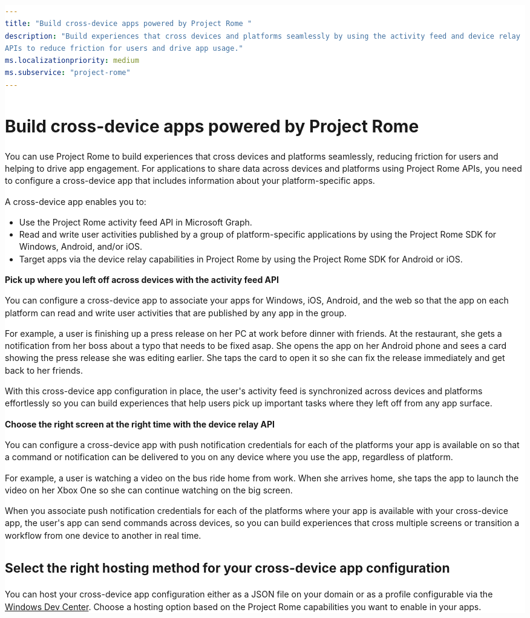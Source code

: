 ```yaml
---
title: "Build cross-device apps powered by Project Rome "
description: "Build experiences that cross devices and platforms seamlessly by using the activity feed and device relay APIs to reduce friction for users and drive app usage."
ms.localizationpriority: medium
ms.subservice: "project-rome"
---
```


# Build cross-device apps powered by Project Rome

You can use Project Rome to build experiences that cross devices and platforms seamlessly, reducing friction for users and helping to drive app engagement. For applications to share data across devices and platforms using Project Rome APIs, you need to configure a cross-device app that includes information about your platform-specific apps. 

A cross-device app enables you to: 

- Use the Project Rome activity feed API in Microsoft Graph.  
- Read and  write user activities published by a group of platform-specific applications by using the Project Rome SDK for Windows, Android, and/or iOS.
- Target apps via the device relay capabilities in Project Rome by using the Project Rome SDK for Android or iOS.

**Pick up where you left off across devices with the activity feed API**

You can configure a cross-device app to associate your apps for Windows, iOS, Android, and the web so that the app on each platform can read and write user activities that are published by any app in the group. 

For example, a user is finishing up a press release on her PC at work before dinner with friends. At the restaurant, she gets a notification from her boss about a typo that needs to be fixed asap. She opens the app on her Android phone and sees a card showing the press release she was editing earlier. She taps the card to open it so she can fix the release immediately and get back to her friends. 
 
With this cross-device app configuration in place, the user's activity feed is synchronized across devices and platforms effortlessly so you can build experiences that help users pick up important tasks where they left off from any app surface. 

**Choose the right screen at the right time with the device relay API**

You can configure a cross-device app with push notification credentials for each of the platforms your app is available on so that a command or notification can be delivered to you on any device where you use the app, regardless of platform. 

For example, a user is watching a video on the bus ride home from work. When she arrives home, she taps the app to launch the video on her Xbox One so she can continue watching on the big screen. 

When you associate push notification credentials for each of the platforms where your app is available with your cross-device app, the user's app can send commands across devices, so you can build experiences that cross multiple screens or transition a workflow from one device to another in real time. 

## Select the right hosting method for your cross-device app configuration
You can host your cross-device app configuration either as a JSON file on your domain or as a profile configurable via the [Windows Dev Center](https://developer.microsoft.com/windows). Choose a hosting option based on the Project Rome capabilities you want to enable in your apps. 
